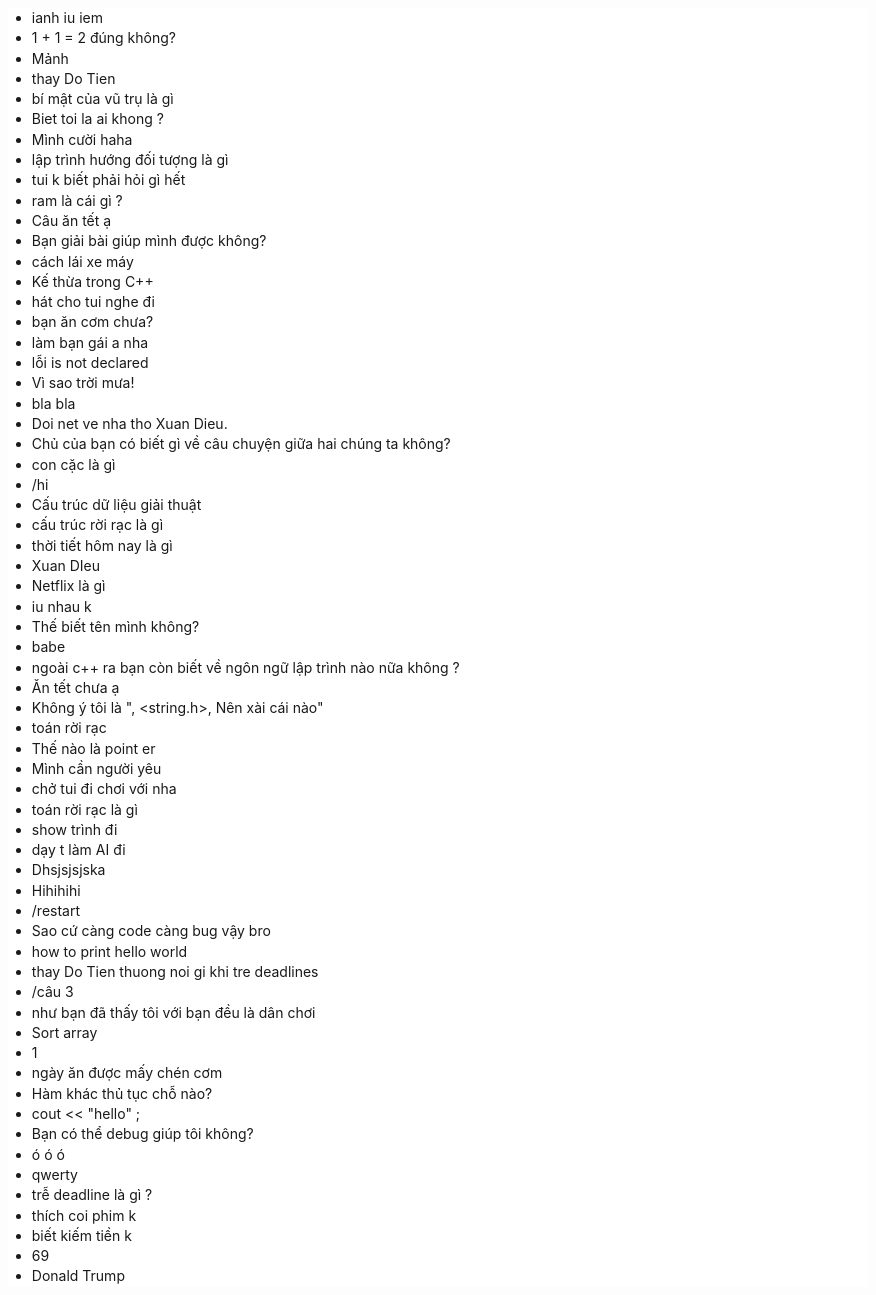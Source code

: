 - ianh iu iem
- 1 + 1 = 2 đúng không?
- Mảnh
- thay Do Tien
- bí mật của vũ trụ là gì
- Biet toi la ai khong ?
- Mình cười haha
- lập trình hướng đối tượng là gì
- tui k biết phải hỏi gì hết
- ram là cái gì ?
- Câu ăn tết ạ
- Bạn giải bài giúp mình được không?
- cách lái xe máy
- Kế thừa trong C++
- hát cho tui nghe đi
- bạn ăn cơm chưa?
- làm bạn gái a nha
- lỗi is not declared
- Vì sao trời mưa!
- bla bla
- Doi net ve nha tho Xuan Dieu.
- Chủ của bạn có biết gì về câu chuyện giữa hai chúng ta không?
- con cặc là gì
- /hi
- Cấu trúc dữ liệu giải thuật
- cấu trúc rời rạc là gì
- thời tiết hôm nay là gì
- Xuan DIeu
- Netflix là gì
- iu nhau k
- Thế biết tên mình không?
- babe
- ngoài c++ ra bạn còn biết về ngôn ngữ lập trình nào nữa không ?
- Ăn tết chưa ạ
- Không ý tôi là "<string>, <string.h>, <cstring> Nên xài cái nào"
- toán rời rạc
- Thế nào là point er
- Mình cần người yêu
- chở tui đi chơi với nha
- toán rời rạc là gì
- show trình đi
- dạy t làm AI đi
- Dhsjsjsjska
- Hihihihi
- /restart
- Sao cứ càng code càng bug vậy bro
- how to print hello world
- thay Do Tien thuong noi gi khi tre deadlines
- /câu 3
- như bạn đã thấy tôi với bạn đều là dân chơi
- Sort array
- 1
- ngày ăn được mấy chén cơm
- Hàm khác thủ tục chỗ nào?
- cout << "hello" ;
- Bạn có thể debug giúp tôi không?
- ó ó ó
- qwerty
- trễ deadline là gì ?
- thích coi phim k
- biết kiếm tiền k
- 69
- Donald Trump
